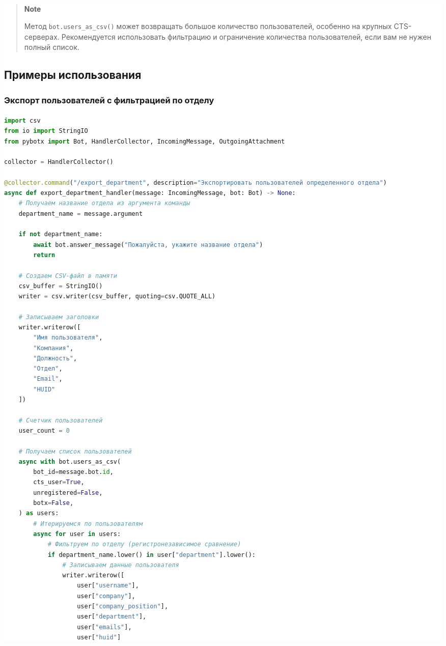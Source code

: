 > **Note**
> 
> Метод `bot.users_as_csv()` может возвращать большое количество пользователей, особенно на крупных CTS-серверах. Рекомендуется использовать фильтрацию и ограничение количества пользователей, если вам не нужен полный список.

## Примеры использования

### Экспорт пользователей с фильтрацией по отделу

```python
import csv
from io import StringIO
from pybotx import Bot, HandlerCollector, IncomingMessage, OutgoingAttachment

collector = HandlerCollector()

@collector.command("/export_department", description="Экспортировать пользователей определенного отдела")
async def export_department_handler(message: IncomingMessage, bot: Bot) -> None:
    # Получаем название отдела из аргумента команды
    department_name = message.argument
    
    if not department_name:
        await bot.answer_message("Пожалуйста, укажите название отдела")
        return
    
    # Создаем CSV-файл в памяти
    csv_buffer = StringIO()
    writer = csv.writer(csv_buffer, quoting=csv.QUOTE_ALL)
    
    # Записываем заголовки
    writer.writerow([
        "Имя пользователя",
        "Компания",
        "Должность",
        "Отдел",
        "Email",
        "HUID"
    ])
    
    # Счетчик пользователей
    user_count = 0
    
    # Получаем список пользователей
    async with bot.users_as_csv(
        bot_id=message.bot.id,
        cts_user=True,
        unregistered=False,
        botx=False,
    ) as users:
        # Итерируемся по пользователям
        async for user in users:
            # Фильтруем по отделу (регистронезависимое сравнение)
            if department_name.lower() in user["department"].lower():
                # Записываем данные пользователя
                writer.writerow([
                    user["username"],
                    user["company"],
                    user["company_position"],
                    user["department"],
                    user["emails"],
                    user["huid"]
```